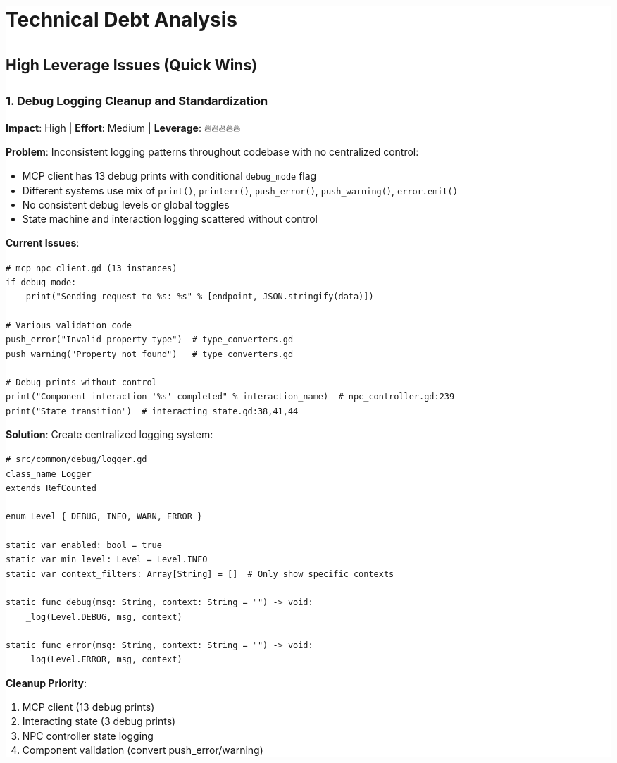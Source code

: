 # Technical Debt Analysis

## High Leverage Issues (Quick Wins)

### 1. Debug Logging Cleanup and Standardization
**Impact**: High | **Effort**: Medium | **Leverage**: 🔥🔥🔥🔥🔥

**Problem**: Inconsistent logging patterns throughout codebase with no centralized control:
- MCP client has 13 debug prints with conditional `debug_mode` flag
- Different systems use mix of `print()`, `printerr()`, `push_error()`, `push_warning()`, `error.emit()`
- No consistent debug levels or global toggles
- State machine and interaction logging scattered without control

**Current Issues**:
```gdscript
# mcp_npc_client.gd (13 instances)
if debug_mode:
    print("Sending request to %s: %s" % [endpoint, JSON.stringify(data)])

# Various validation code
push_error("Invalid property type")  # type_converters.gd
push_warning("Property not found")   # type_converters.gd

# Debug prints without control
print("Component interaction '%s' completed" % interaction_name)  # npc_controller.gd:239
print("State transition")  # interacting_state.gd:38,41,44
```

**Solution**: Create centralized logging system:
```gdscript
# src/common/debug/logger.gd
class_name Logger
extends RefCounted

enum Level { DEBUG, INFO, WARN, ERROR }

static var enabled: bool = true
static var min_level: Level = Level.INFO
static var context_filters: Array[String] = []  # Only show specific contexts

static func debug(msg: String, context: String = "") -> void:
    _log(Level.DEBUG, msg, context)

static func error(msg: String, context: String = "") -> void:
    _log(Level.ERROR, msg, context)
```

**Cleanup Priority**:
1. MCP client (13 debug prints)
2. Interacting state (3 debug prints)
3. NPC controller state logging
4. Component validation (convert push_error/warning)
